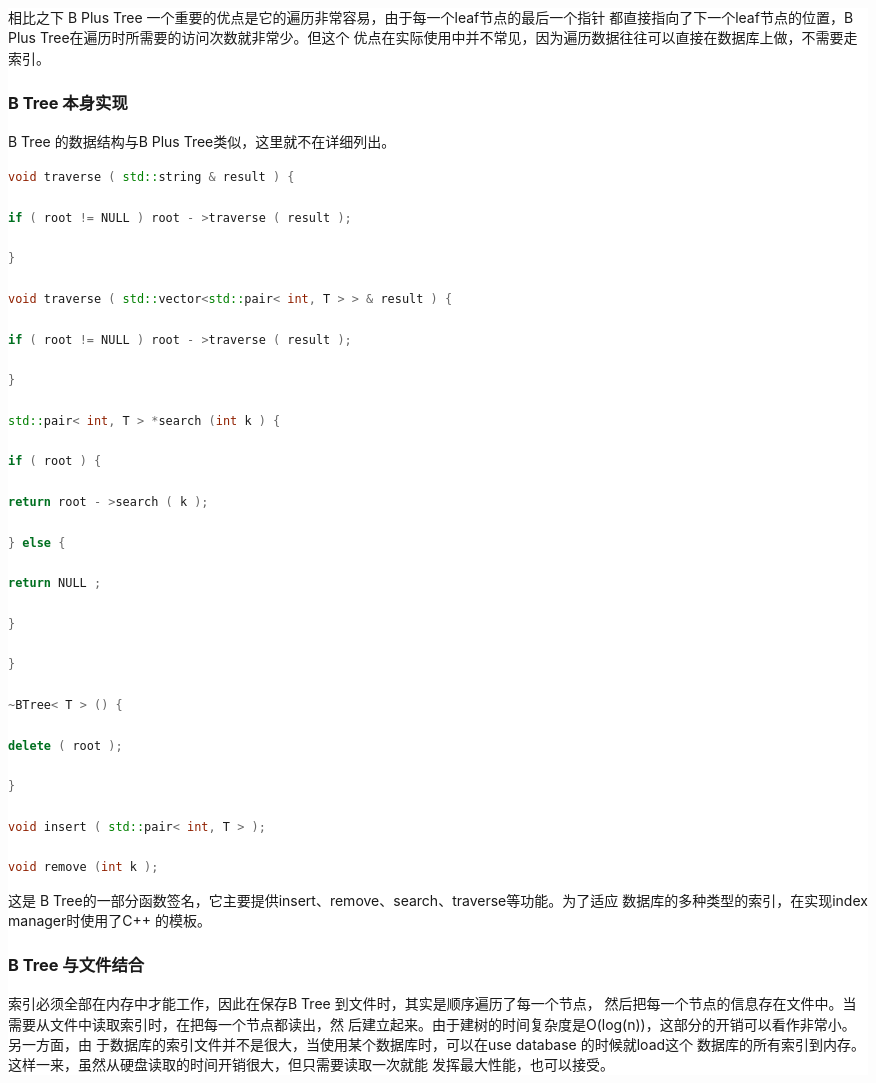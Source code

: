 相比之下 B Plus Tree 一个重要的优点是它的遍历非常容易，由于每一个leaf节点的最后一个指针
都直接指向了下一个leaf节点的位置，B Plus Tree在遍历时所需要的访问次数就非常少。但这个
优点在实际使用中并不常见，因为遍历数据往往可以直接在数据库上做，不需要走索引。

### B Tree 本身实现

B Tree 的数据结构与B Plus Tree类似，这里就不在详细列出。

```cpp
void traverse ( std::string & result ) {

if ( root != NULL ) root - >traverse ( result );

}

void traverse ( std::vector<std::pair< int, T > > & result ) {

if ( root != NULL ) root - >traverse ( result );

}

std::pair< int, T > *search (int k ) {

if ( root ) {

return root - >search ( k );

} else {

return NULL ;

}

}

~BTree< T > () {

delete ( root );

}

void insert ( std::pair< int, T > );

void remove (int k );
```

这是 B Tree的一部分函数签名，它主要提供insert、remove、search、traverse等功能。为了适应
数据库的多种类型的索引，在实现index manager时使用了C++ 的模板。


### B Tree 与文件结合

索引必须全部在内存中才能工作，因此在保存B Tree 到文件时，其实是顺序遍历了每一个节点，
然后把每一个节点的信息存在文件中。当需要从文件中读取索引时，在把每一个节点都读出，然
后建立起来。由于建树的时间复杂度是O(log(n))，这部分的开销可以看作非常小。另一方面，由
于数据库的索引文件并不是很大，当使用某个数据库时，可以在use database 的时候就load这个
数据库的所有索引到内存。这样一来，虽然从硬盘读取的时间开销很大，但只需要读取一次就能
发挥最大性能，也可以接受。
